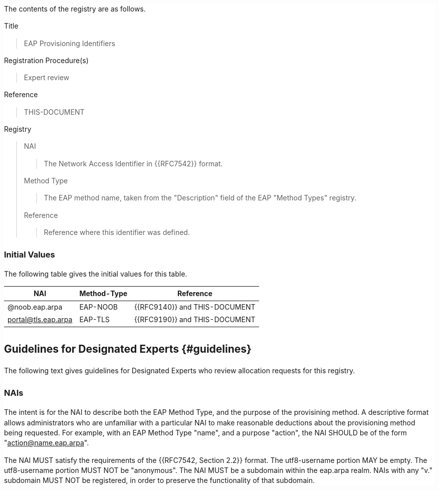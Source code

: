 The contents of the registry are as follows.

Title

> EAP Provisioning Identifiers

Registration Procedure(s)

> Expert review

Reference

> THIS-DOCUMENT

Registry

> NAI
>
>> The Network Access Identifier in {{RFC7542}} format.
>
> Method Type
>
>> The EAP method name, taken from the "Description" field of the EAP "Method Types" registry.
>
> Reference
>
>> Reference where this identifier was defined.

### Initial Values

The following table gives the initial values for this table.


| NAI                 | Method-Type | Reference |
| ------------------- | ----------- | --------- |
| @noob.eap.arpa      | EAP-NOOB    | {{RFC9140}} and THIS-DOCUMENT |
| portal@tls.eap.arpa | EAP-TLS     | {{RFC9190}} and THIS-DOCUMENT |

## Guidelines for Designated Experts {#guidelines}

The following text gives guidelines for Designated Experts who review
allocation requests for this registry.

### NAIs

The intent is for the NAI to describe both the EAP
Method Type, and the purpose of the provisining method.  A descriptive format allows administrators who are unfamiliar with a particular NAI to make reasonable deductions about the provisioning method being requested.  For
example, with an EAP Method Type "name", and a purpose "action", the
NAI SHOULD be of the form "action@name.eap.arpa".

The NAI MUST satisfy the requirements of the {{RFC7542, Section 2.2}}
format.  The utf8-username portion MAY be empty.  The utf8-username
portion MUST NOT be "anonymous".  The NAI MUST be a subdomain within the eap.arpa realm.
NAIs with any "v." subdomain MUST NOT be registered, in order to
preserve the functionality of that subdomain.
